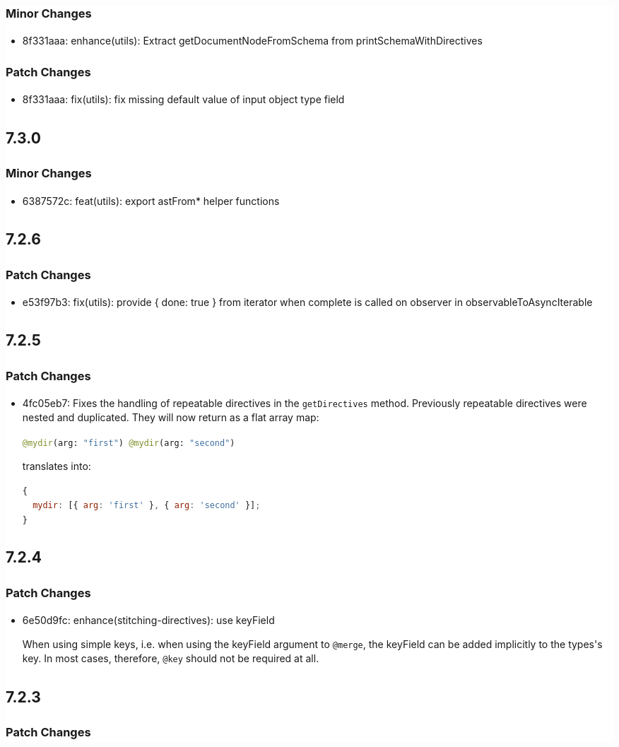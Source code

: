 ### Minor Changes

- 8f331aaa: enhance(utils): Extract getDocumentNodeFromSchema from printSchemaWithDirectives

### Patch Changes

- 8f331aaa: fix(utils): fix missing default value of input object type field

## 7.3.0

### Minor Changes

- 6387572c: feat(utils): export astFrom\* helper functions

## 7.2.6

### Patch Changes

- e53f97b3: fix(utils): provide { done: true } from iterator when complete is called on observer in observableToAsyncIterable

## 7.2.5

### Patch Changes

- 4fc05eb7: Fixes the handling of repeatable directives in the `getDirectives` method. Previously repeatable directives were nested and duplicated. They will now return as a flat array map:

  ```graphql
  @mydir(arg: "first") @mydir(arg: "second")
  ```

  translates into:

  ```js
  {
    mydir: [{ arg: 'first' }, { arg: 'second' }];
  }
  ```

## 7.2.4

### Patch Changes

- 6e50d9fc: enhance(stitching-directives): use keyField

  When using simple keys, i.e. when using the keyField argument to `@merge`, the keyField can be added implicitly to the types's key. In most cases, therefore, `@key` should not be required at all.

## 7.2.3

### Patch Changes
